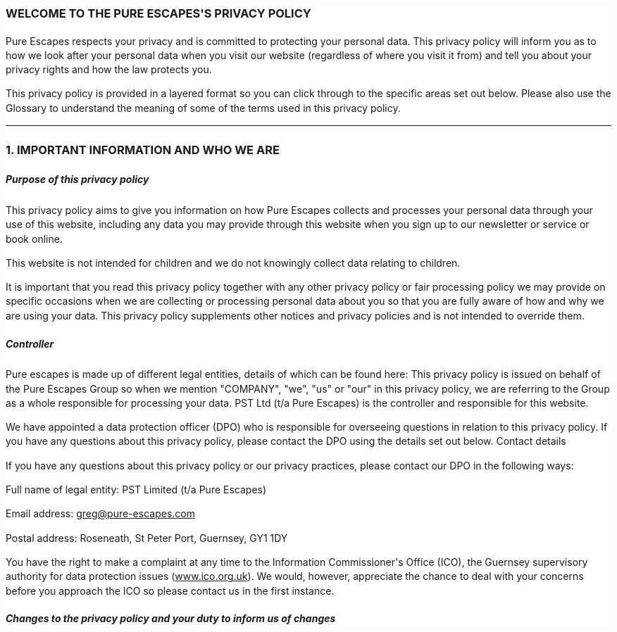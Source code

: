 ##

### WELCOME TO THE PURE ESCAPES'S PRIVACY POLICY

Pure Escapes respects your privacy and is committed to protecting your personal data. This privacy policy will inform you as to how we look after your personal data when you visit our website (regardless of where you visit it from) and tell you about your privacy rights and how the law protects you.

This privacy policy is provided in a layered format so you can click through to the specific areas set out below. Please also use the Glossary to understand the meaning of some of the terms used in this privacy policy.

___

### 1. IMPORTANT INFORMATION AND WHO WE ARE
##### Purpose of this privacy policy

This privacy policy aims to give you information on how Pure Escapes collects and processes your personal data through your use of this website, including any data you may provide through this website when you sign up to our newsletter or service or book online.

This website is not intended for children and we do not knowingly collect data relating to children.

It is important that you read this privacy policy together with any other privacy policy or fair processing policy we may provide on specific occasions when we are collecting or processing personal data about you so that you are fully aware of how and why we are using your data. This privacy policy supplements other notices and privacy policies and is not intended to override them.

##### Controller

Pure escapes is made up of different legal entities, details of which can be found here: This privacy policy is issued on behalf of the Pure Escapes Group so when we mention "COMPANY", "we", "us" or "our" in this privacy policy, we are referring to the Group as a whole responsible for processing your data. PST Ltd (t/a Pure Escapes) is the controller and responsible for this website.

We have appointed a data protection officer (DPO) who is responsible for overseeing questions in relation to this privacy policy. If you have any questions about this privacy policy, please contact the DPO using the details set out below.
Contact details

If you have any questions about this privacy policy or our privacy practices, please contact our DPO in the following ways:

Full name of legal entity: PST Limited (t/a Pure Escapes)

Email address: greg@pure-escapes.com

Postal address: Roseneath, St Peter Port, Guernsey, GY1 1DY

You have the right to make a complaint at any time to the Information Commissioner's Office (ICO), the Guernsey supervisory authority for data protection issues (www.ico.org.uk). We would, however, appreciate the chance to deal with your concerns before you approach the ICO so please contact us in the first instance.

##### Changes to the privacy policy and your duty to inform us of changes
